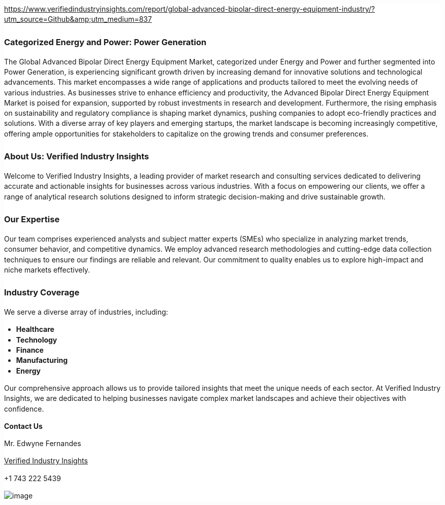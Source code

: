 </strong><a href="https://www.verifiedindustryinsights.com/report/global-advanced-bipolar-direct-energy-equipment-industry/?utm_source=Github&amp;utm_medium=837">https://www.verifiedindustryinsights.com/report/global-advanced-bipolar-direct-energy-equipment-industry/?utm_source=Github&amp;utm_medium=837</a>&nbsp;</p><h3>Categorized Energy and Power: Power Generation </h3><p>The Global Advanced Bipolar Direct Energy Equipment Market, categorized under Energy and Power and further segmented into Power Generation, is experiencing significant growth driven by increasing demand for innovative solutions and technological advancements. This market encompasses a wide range of applications and products tailored to meet the evolving needs of various industries. As businesses strive to enhance efficiency and productivity, the Advanced Bipolar Direct Energy Equipment Market is poised for expansion, supported by robust investments in research and development. Furthermore, the rising emphasis on sustainability and regulatory compliance is shaping market dynamics, pushing companies to adopt eco-friendly practices and solutions. With a diverse array of key players and emerging startups, the market landscape is becoming increasingly competitive, offering ample opportunities for stakeholders to capitalize on the growing trends and consumer preferences.</p><h3>About Us: Verified Industry Insights</h3><p>Welcome to Verified Industry Insights, a leading provider of market research and consulting services dedicated to delivering accurate and actionable insights for businesses across various industries. With a focus on empowering our clients, we offer a range of analytical research solutions designed to inform strategic decision-making and drive sustainable growth.</p><h3>Our Expertise</h3><p>Our team comprises experienced analysts and subject matter experts (SMEs) who specialize in analyzing market trends, consumer behavior, and competitive dynamics. We employ advanced research methodologies and cutting-edge data collection techniques to ensure our findings are reliable and relevant. Our commitment to quality enables us to explore high-impact and niche markets effectively.</p><h3>Industry Coverage</h3><p>We serve a diverse array of industries, including:</p><ul><li><strong>Healthcare</strong></li><li><strong>Technology</strong></li><li><strong>Finance</strong></li><li><strong>Manufacturing</strong></li><li><strong>Energy</strong></li></ul><p>Our comprehensive approach allows us to provide tailored insights that meet the unique needs of each sector. At Verified Industry Insights, we are dedicated to helping businesses navigate complex market landscapes and achieve their objectives with confidence.</p><p><strong>Contact Us</strong></p><p>Mr. Edwyne Fernandes</p><p><a href="https://www.verifiedindustryinsights.com/">Verified Industry Insights</a></p><p>+1 743 222 5439</p>
![image](https://github.com/user-attachments/assets/beda828a-10b6-4080-8a6e-2af4ecbf25a3)
